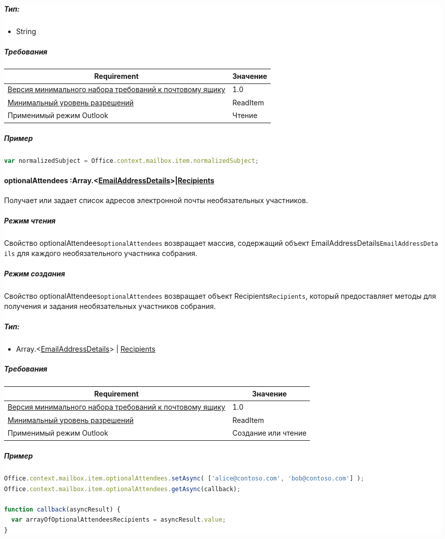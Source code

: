##### Тип:

*   String

##### Требования

|Requirement| Значение|
|---|---|
|[Версия минимального набора требований к почтовому ящику](../tutorial-api-requirement-sets.md)| 1.0|
|[Минимальный уровень разрешений](../../../docs/outlook/understanding-outlook-add-in-permissions.md)| ReadItem|
|Применимый режим Outlook| Чтение|

##### Пример

```JavaScript
var normalizedSubject = Office.context.mailbox.item.normalizedSubject;
```

####  optionalAttendees :Array.<[EmailAddressDetails](simple-types.md#emailaddressdetails)>|[Recipients](Recipients.md)

Получает или задает список адресов электронной почты необязательных участников.

##### Режим чтения

Свойство optionalAttendees`optionalAttendees` возвращает массив, содержащий объект EmailAddressDetails`EmailAddressDetails` для каждого необязательного участника собрания.

##### Режим создания

Свойство optionalAttendees`optionalAttendees` возвращает объект Recipients`Recipients`, который предоставляет методы для получения и задания необязательных участников собрания.

##### Тип:

*   Array.<[EmailAddressDetails](simple-types.md#emailaddressdetails)> | [Recipients](Recipients.md)

##### Требования

|Requirement| Значение|
|---|---|
|[Версия минимального набора требований к почтовому ящику](../tutorial-api-requirement-sets.md)| 1.0|
|[Минимальный уровень разрешений](../../../docs/outlook/understanding-outlook-add-in-permissions.md)| ReadItem|
|Применимый режим Outlook| Создание или чтение|

##### Пример

```JavaScript
Office.context.mailbox.item.optionalAttendees.setAsync( ['alice@contoso.com', 'bob@contoso.com'] );
Office.context.mailbox.item.optionalAttendees.getAsync(callback);

function callback(asyncResult) {
  var arrayOfOptionalAttendeesRecipients = asyncResult.value;
}
```
